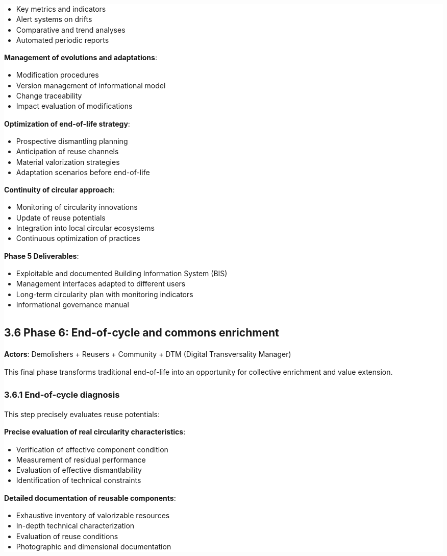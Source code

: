 * Key metrics and indicators
* Alert systems on drifts
* Comparative and trend analyses
* Automated periodic reports

**Management of evolutions and adaptations**:

* Modification procedures
* Version management of informational model
* Change traceability
* Impact evaluation of modifications

**Optimization of end-of-life strategy**:

* Prospective dismantling planning
* Anticipation of reuse channels
* Material valorization strategies
* Adaptation scenarios before end-of-life

**Continuity of circular approach**:

* Monitoring of circularity innovations
* Update of reuse potentials
* Integration into local circular ecosystems
* Continuous optimization of practices

**Phase 5 Deliverables**:

* Exploitable and documented Building Information System (BIS)
* Management interfaces adapted to different users
* Long-term circularity plan with monitoring indicators
* Informational governance manual

## **3.6 Phase 6: End-of-cycle and commons enrichment**

**Actors**: Demolishers + Reusers + Community + DTM (Digital Transversality Manager)

This final phase transforms traditional end-of-life into an opportunity for collective enrichment and value extension.

### **3.6.1 End-of-cycle diagnosis**

This step precisely evaluates reuse potentials:

**Precise evaluation of real circularity characteristics**:

* Verification of effective component condition
* Measurement of residual performance
* Evaluation of effective dismantlability
* Identification of technical constraints

**Detailed documentation of reusable components**:

* Exhaustive inventory of valorizable resources
* In-depth technical characterization
* Evaluation of reuse conditions
* Photographic and dimensional documentation
